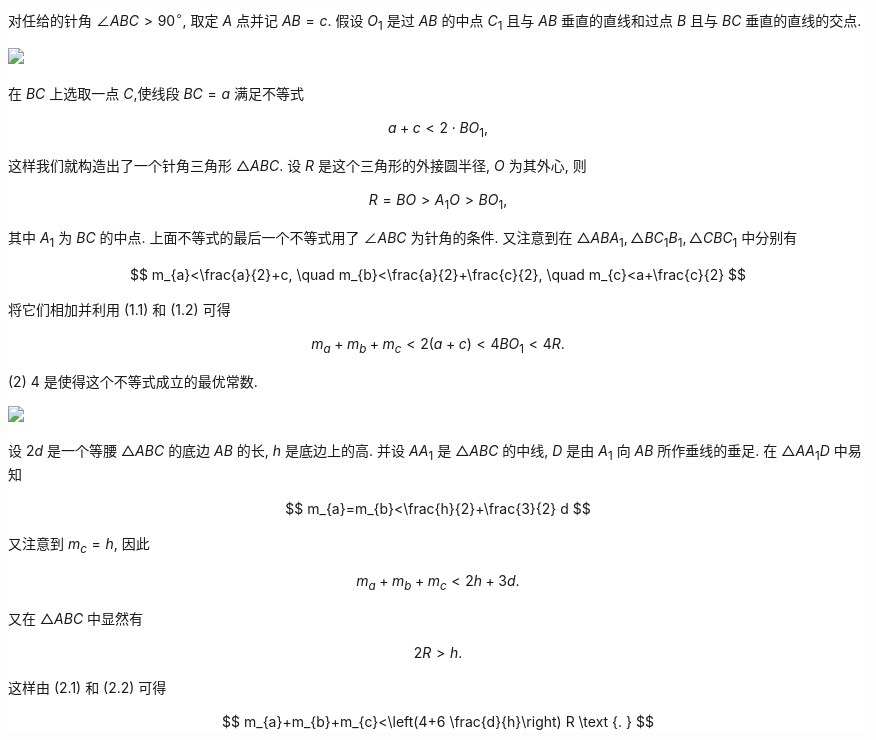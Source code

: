 对任给的针角 $\angle A B C>90^{\circ}$, 取定 $A$ 点并记 $A B=c$. 假设 $O_{1}$ 是过 $A B$ 的中点 $C_{1}$ 且与 $A B$ 垂直的直线和过点 $B$ 且与 $B C$ 垂直的直线的交点.

![](https://cdn.mathpix.com/cropped/2024_02_26_e37fdaeb8eae23652832g-19.jpg?height=352&width=483&top_left_y=2077&top_left_x=792)

在 $B C$ 上选取一点 $C$,使线段 $B C=a$ 满足不等式

$$
a+c<2 \cdot B O_{1},
$$

这样我们就构造出了一个针角三角形 $\triangle A B C$. 设 $R$ 是这个三角形的外接圆半径, $O$ 为其外心, 则

$$
R=B O>A_{1} O>B O_{1},
$$

其中 $A_{1}$ 为 $B C$ 的中点. 上面不等式的最后一个不等式用了 $\angle A B C$ 为针角的条件. 又注意到在 $\triangle A B A_{1}, \triangle B C_{1} B_{1}, \triangle C B C_{1}$ 中分别有

$$
m_{a}<\frac{a}{2}+c, \quad m_{b}<\frac{a}{2}+\frac{c}{2}, \quad m_{c}<a+\frac{c}{2}
$$

将它们相加并利用 (1.1) 和 (1.2) 可得

$$
m_{a}+m_{b}+m_{c}<2(a+c)<4 B O_{1}<4 R .
$$

(2) 4 是使得这个不等式成立的最优常数.

![](https://cdn.mathpix.com/cropped/2024_02_26_e37fdaeb8eae23652832g-20.jpg?height=434&width=334&top_left_y=1094&top_left_x=861)

设 $2 d$ 是一个等腰 $\triangle A B C$ 的底边 $A B$ 的长, $h$ 是底边上的高. 并设 $A A_{1}$ 是 $\triangle A B C$ 的中线, $D$ 是由 $A_{1}$ 向 $A B$ 所作垂线的垂足. 在 $\triangle A A_{1} D$ 中易知

$$
m_{a}=m_{b}<\frac{h}{2}+\frac{3}{2} d
$$

又注意到 $m_{c}=h$, 因此

$$
m_{a}+m_{b}+m_{c}<2 h+3 d .
$$

又在 $\triangle A B C$ 中显然有

$$
2 R>h \text {. }
$$

这样由 (2.1) 和 $(2.2)$ 可得

$$
m_{a}+m_{b}+m_{c}<\left(4+6 \frac{d}{h}\right) R \text {. }
$$
